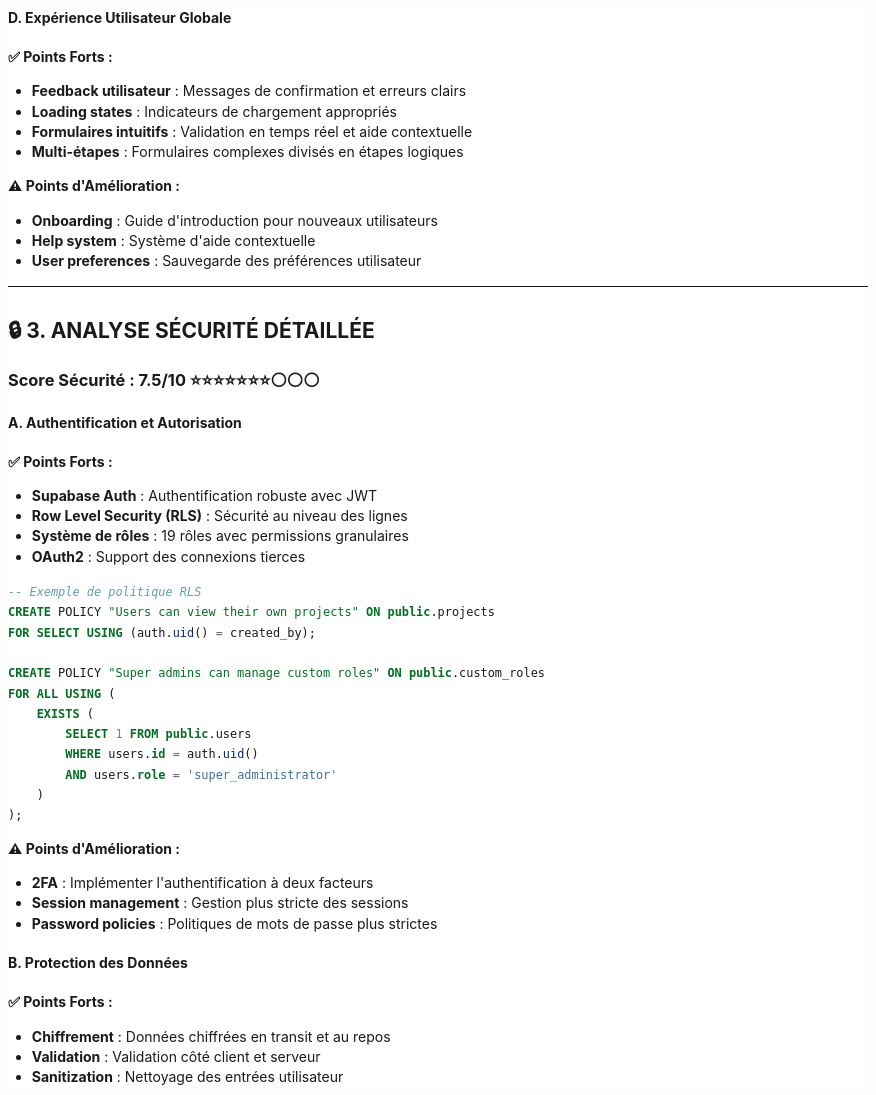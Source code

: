 #### **D. Expérience Utilisateur Globale**

**✅ Points Forts :**
- **Feedback utilisateur** : Messages de confirmation et erreurs clairs
- **Loading states** : Indicateurs de chargement appropriés
- **Formulaires intuitifs** : Validation en temps réel et aide contextuelle
- **Multi-étapes** : Formulaires complexes divisés en étapes logiques

**⚠️ Points d'Amélioration :**
- **Onboarding** : Guide d'introduction pour nouveaux utilisateurs
- **Help system** : Système d'aide contextuelle
- **User preferences** : Sauvegarde des préférences utilisateur

---

## 🔒 **3. ANALYSE SÉCURITÉ DÉTAILLÉE**

### **Score Sécurité : 7.5/10** ⭐⭐⭐⭐⭐⭐⭐⚪⚪⚪

#### **A. Authentification et Autorisation**

**✅ Points Forts :**
- **Supabase Auth** : Authentification robuste avec JWT
- **Row Level Security (RLS)** : Sécurité au niveau des lignes
- **Système de rôles** : 19 rôles avec permissions granulaires
- **OAuth2** : Support des connexions tierces

```sql
-- Exemple de politique RLS
CREATE POLICY "Users can view their own projects" ON public.projects
FOR SELECT USING (auth.uid() = created_by);

CREATE POLICY "Super admins can manage custom roles" ON public.custom_roles
FOR ALL USING (
    EXISTS (
        SELECT 1 FROM public.users 
        WHERE users.id = auth.uid() 
        AND users.role = 'super_administrator'
    )
);
```

**⚠️ Points d'Amélioration :**
- **2FA** : Implémenter l'authentification à deux facteurs
- **Session management** : Gestion plus stricte des sessions
- **Password policies** : Politiques de mots de passe plus strictes

#### **B. Protection des Données**

**✅ Points Forts :**
- **Chiffrement** : Données chiffrées en transit et au repos
- **Validation** : Validation côté client et serveur
- **Sanitization** : Nettoyage des entrées utilisateur
